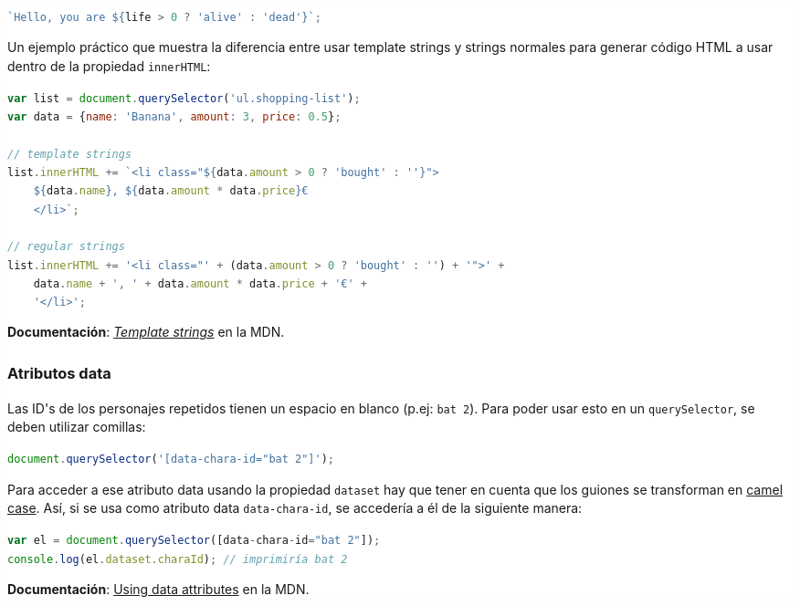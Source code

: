```javascript
`Hello, you are ${life > 0 ? 'alive' : 'dead'}`;
```

Un ejemplo práctico que muestra la diferencia entre usar template strings y strings normales para generar código HTML a usar dentro de la propiedad `innerHTML`:

```javascript
var list = document.querySelector('ul.shopping-list');
var data = {name: 'Banana', amount: 3, price: 0.5};

// template strings
list.innerHTML += `<li class="${data.amount > 0 ? 'bought' : ''}">
    ${data.name}, ${data.amount * data.price}€
    </li>`;

// regular strings
list.innerHTML += '<li class="' + (data.amount > 0 ? 'bought' : '') + '">' +
    data.name + ', ' + data.amount * data.price + '€' +
    '</li>';
```

**Documentación**: [_Template strings_](https://developer.mozilla.org/en/docs/Web/JavaScript/Reference/Template_literals) en la MDN.


### Atributos data

Las ID's de los personajes repetidos tienen un espacio en blanco (p.ej: `bat 2`). Para poder usar esto en un `querySelector`, se deben utilizar comillas:

```javascript
document.querySelector('[data-chara-id="bat 2"]');
```

Para acceder a ese atributo data usando la propiedad `dataset` hay que tener en cuenta que los guiones se transforman en [camel case](https://en.wikipedia.org/wiki/Camel_case#Computer_programming). Así, si se usa como atributo data `data-chara-id`, se accedería a él de la siguiente manera:

```javascript
var el = document.querySelector([data-chara-id="bat 2"]);
console.log(el.dataset.charaId); // imprimiría bat 2
```

**Documentación**: [Using data attributes](https://developer.mozilla.org/en/docs/Web/Guide/HTML/Using_data_attributes) en la MDN.
